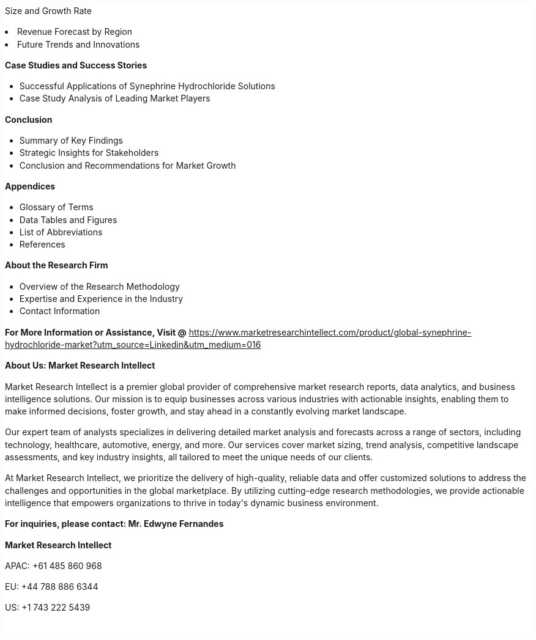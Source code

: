 Size and Growth Rate</li><li>Revenue Forecast by Region</li><li>Future Trends and Innovations</li></ul><p><strong>Case Studies and Success Stories</strong></p><ul><li>Successful Applications of Synephrine Hydrochloride Solutions</li><li>Case Study Analysis of Leading Market Players</li></ul><p><strong>Conclusion</strong></p><ul><li>Summary of Key Findings</li><li>Strategic Insights for Stakeholders</li><li>Conclusion and Recommendations for Market Growth</li></ul><p><strong>Appendices</strong></p><ul><li>Glossary of Terms</li><li>Data Tables and Figures</li><li>List of Abbreviations</li><li>References</li></ul><p><strong>About the Research Firm</strong></p><ul><li>Overview of the Research Methodology</li><li>Expertise and Experience in the Industry</li><li>Contact Information</li></ul></div><div class="article-main__content" data-test-id="publishing-text-block"><p><span class="font-[700]"><strong>For More Information or Assistance, Visit @</strong>&nbsp;<a href="https://www.marketresearchintellect.com/product/global-synephrine-hydrochloride-market?utm_source=Linkedin&utm_medium=016">https://www.marketresearchintellect.com/product/global-synephrine-hydrochloride-market?utm_source=Linkedin&utm_medium=016</a></span></p><p><strong>About Us: Market Research Intellect</strong></p><p>Market Research Intellect is a premier global provider of comprehensive market research reports, data analytics, and business intelligence solutions. Our mission is to equip businesses across various industries with actionable insights, enabling them to make informed decisions, foster growth, and stay ahead in a constantly evolving market landscape.</p><p>Our expert team of analysts specializes in delivering detailed market analysis and forecasts across a range of sectors, including technology, healthcare, automotive, energy, and more. Our services cover market sizing, trend analysis, competitive landscape assessments, and key industry insights, all tailored to meet the unique needs of our clients.</p><p>At Market Research Intellect, we prioritize the delivery of high-quality, reliable data and offer customized solutions to address the challenges and opportunities in the global marketplace. By utilizing cutting-edge research methodologies, we provide actionable intelligence that empowers organizations to thrive in today's dynamic business environment.</p><p><strong>For inquiries, please contact: Mr. Edwyne Fernandes</strong></p><p><strong>Market Research Intellect</strong></p><p>APAC: +61 485 860 968</p><p>EU: +44 788 886 6344</p><p>US: +1 743 222 5439</p></div><div class="article-main__content" data-test-id="publishing-text-block">&nbsp;</div>
